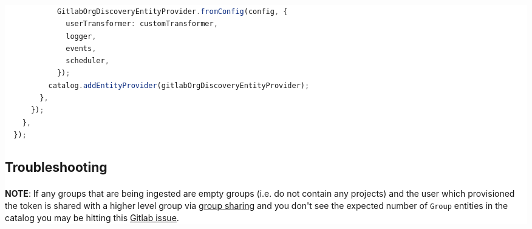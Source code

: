   ```ts
              GitlabOrgDiscoveryEntityProvider.fromConfig(config, {
                userTransformer: customTransformer,
                logger,
                events,
                scheduler,
              });
            catalog.addEntityProvider(gitlabOrgDiscoveryEntityProvider);
          },
        });
      },
    });
  ```

## Troubleshooting

**NOTE**: If any groups that are being ingested are empty groups (i.e. do not
contain any projects) and the user which provisioned the token is shared with a
higher level group via [group sharing](https://docs.gitlab.com/ee/user/group/manage.html#share-a-group-with-another-group)
and you don't see the expected number of `Group` entities in the catalog you may
be hitting this [Gitlab issue](https://gitlab.com/gitlab-org/gitlab/-/issues/267996).
